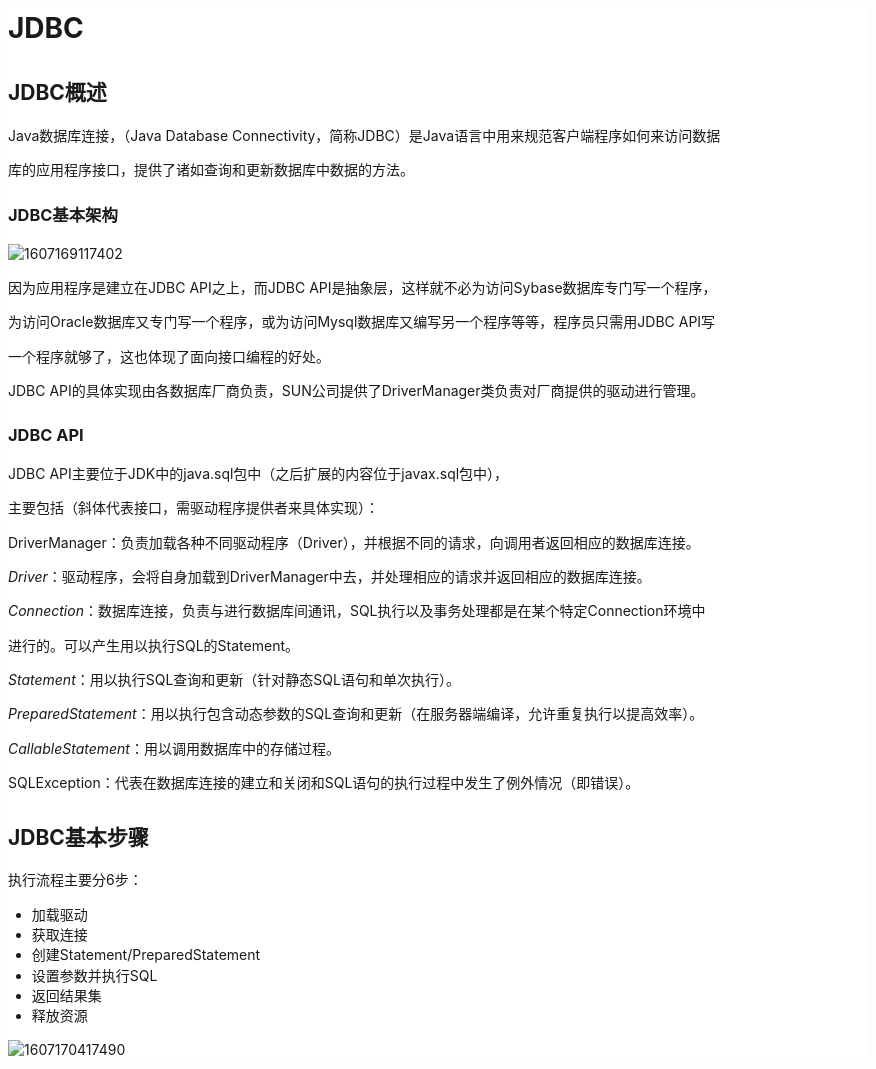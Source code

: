 # JDBC

## JDBC概述

Java数据库连接，（Java Database Connectivity，简称JDBC）是Java语言中用来规范客户端程序如何来访问数据

库的应用程序接口，提供了诸如查询和更新数据库中数据的方法。

###  JDBC基本架构

![1607169117402](image/84f3327b-7558-4470-907f-5283bbfc3017.png)



因为应用程序是建立在JDBC API之上，而JDBC API是抽象层，这样就不必为访问Sybase数据库专门写一个程序，

为访问Oracle数据库又专门写一个程序，或为访问Mysql数据库又编写另一个程序等等，程序员只需用JDBC API写

一个程序就够了，这也体现了面向接口编程的好处。

JDBC API的具体实现由各数据库厂商负责，SUN公司提供了DriverManager类负责对厂商提供的驱动进行管理。

### JDBC API

JDBC API主要位于JDK中的java.sql包中（之后扩展的内容位于javax.sql包中），

主要包括（斜体代表接口，需驱动程序提供者来具体实现）：

DriverManager：负责加载各种不同驱动程序（Driver），并根据不同的请求，向调用者返回相应的数据库连接。

*Driver*：驱动程序，会将自身加载到DriverManager中去，并处理相应的请求并返回相应的数据库连接。

*Connection*：数据库连接，负责与进行数据库间通讯，SQL执行以及事务处理都是在某个特定Connection环境中

进行的。可以产生用以执行SQL的Statement。

*Statement*：用以执行SQL查询和更新（针对静态SQL语句和单次执行）。

*PreparedStatement*：用以执行包含动态参数的SQL查询和更新（在服务器端编译，允许重复执行以提高效率）。

*CallableStatement*：用以调用数据库中的存储过程。

SQLException：代表在数据库连接的建立和关闭和SQL语句的执行过程中发生了例外情况（即错误）。

## JDBC基本步骤

执行流程主要分6步：

- 加载驱动
- 获取连接
- 创建Statement/PreparedStatement
- 设置参数并执行SQL
- 返回结果集
- 释放资源

![1607170417490](image/597841d6-5646-4818-9851-498725efee6e.png)
